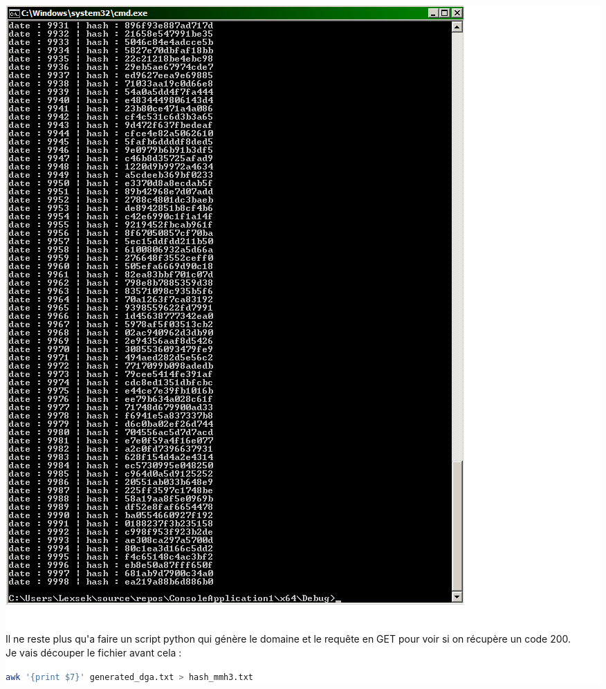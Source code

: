 ![alt text](https://github.com/Lexsek/CTFSecurityDay2019/blob/master/images_badpunk/dgabf.png "screen BadPunk.exe")<br><br>

Il ne reste plus qu'a faire un script python qui génère le domaine et le requête en GET pour voir si on récupère un code 200.<br>
Je vais découper le fichier avant cela :
```bash
awk '{print $7}' generated_dga.txt > hash_mmh3.txt
```
